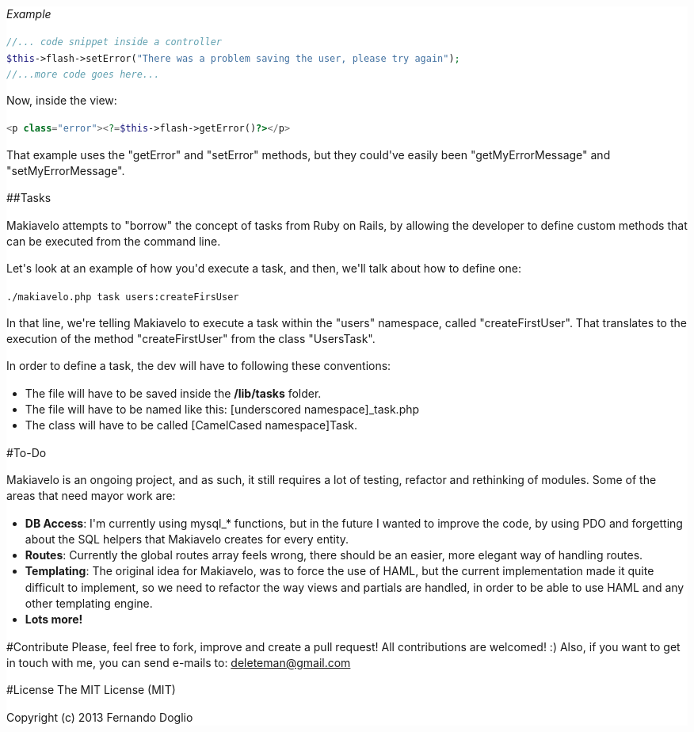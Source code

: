 _Example_

```php
//... code snippet inside a controller
$this->flash->setError("There was a problem saving the user, please try again");
//...more code goes here...
```

Now, inside the view:
```php
<p class="error"><?=$this->flash->getError()?></p>
``` 

That example uses the "getError" and "setError" methods, but they could've easily been "getMyErrorMessage" and "setMyErrorMessage".
	
##Tasks

Makiavelo attempts to "borrow" the concept of tasks from Ruby on Rails, by allowing the developer to define custom methods that can be executed from the command line.

Let's look at an example of how you'd execute a task, and then, we'll talk about how to define one:

`./makiavelo.php task users:createFirsUser`

In that line, we're telling Makiavelo to execute a task within the "users" namespace, called "createFirstUser". That translates to the execution of the method "createFirstUser" from the class "UsersTask".

In order to define a task, the dev will have to following these conventions:

+ The file will have to be saved inside the __/lib/tasks__ folder.
+ The file will have to be named like this: [underscored namespace]_task.php
+ The class will have to be called [CamelCased namespace]Task.


#To-Do

Makiavelo is an ongoing project, and as such, it still requires a lot of testing, refactor and rethinking of modules. 
Some of the areas that need mayor work are:

+ __DB Access__: I'm currently using mysql_* functions, but in the future I wanted to improve the code, by using PDO and forgetting about the SQL helpers that Makiavelo creates for every entity.
+ __Routes__: Currently the global routes array feels wrong, there should be an easier, more elegant way of handling routes.
+ __Templating__: The original idea for Makiavelo, was to force the use of HAML, but the current implementation made it quite difficult to implement, so we need to refactor the way views and partials are handled, in order to be able to use HAML and any other templating engine.
+ __Lots more!__

#Contribute
Please, feel free to  fork, improve and create a pull request! All contributions are welcomed! :)
Also, if you want to get in touch with me, you can send e-mails to: deleteman@gmail.com

#License
The MIT License (MIT)

Copyright (c) 2013 Fernando Doglio
